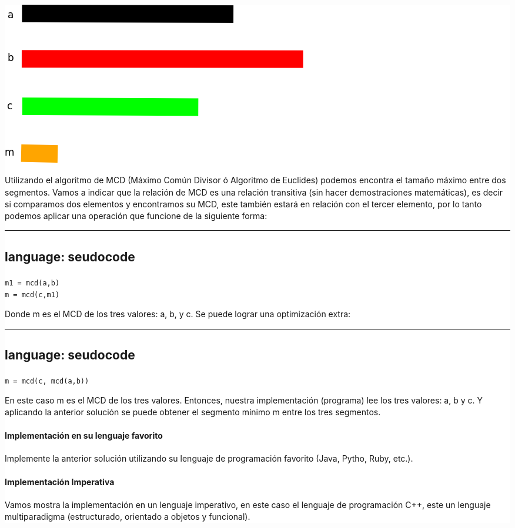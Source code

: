 ![Problema](../../../../imagenes/ProblemGCD3.png)

Utilizando el algoritmo de MCD (Máximo Común Divisor ó Algoritmo de
Euclides) podemos encontra el tamaño máximo entre dos segmentos. Vamos
a indicar que la relación de MCD es una relación transitiva (sin hacer
demostraciones matemáticas), es decir si comparamos dos elementos y
encontramos su MCD, este también estará en relación con el tercer
elemento, por lo tanto podemos aplicar una operación que funcione de
la siguiente forma:

---
language: seudocode
---
    m1 = mcd(a,b)
    m = mcd(c,m1)

Donde m es el MCD de los tres valores: a, b, y c. Se puede lograr una
optimización extra:

---
language: seudocode
---
    m = mcd(c, mcd(a,b))

En este caso m es el MCD de los tres valores. Entonces, nuestra
implementación (programa) lee los tres valores: a, b y c. Y aplicando
la anterior solución se puede obtener el segmento mínimo m entre los
tres segmentos.

#### Implementación en su lenguaje favorito

Implemente la anterior solución utilizando su lenguaje de programación
favorito (Java, Pytho, Ruby, etc.).

#### Implementación Imperativa

Vamos mostra la implementación en un lenguaje imperativo, en este caso
el lenguaje de programación C++, este un lenguaje multiparadigma
(estructurado, orientado a objetos y funcional).
